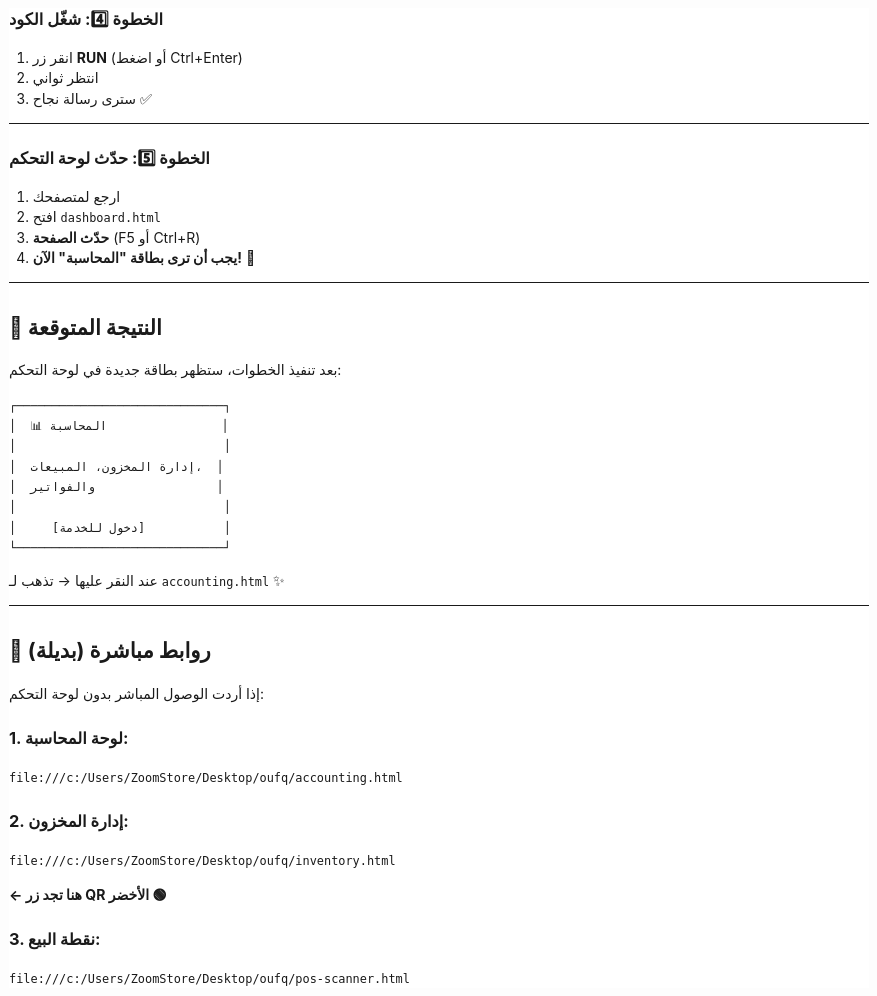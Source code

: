 
### الخطوة 4️⃣: شغّل الكود

1. انقر زر **RUN** (أو اضغط Ctrl+Enter)
2. انتظر ثواني
3. سترى رسالة نجاح ✅

---

### الخطوة 5️⃣: حدّث لوحة التحكم

1. ارجع لمتصفحك
2. افتح `dashboard.html`
3. **حدّث الصفحة** (F5 أو Ctrl+R)
4. **يجب أن ترى بطاقة "المحاسبة" الآن!** 🎉

---

## 🎯 النتيجة المتوقعة

بعد تنفيذ الخطوات، ستظهر بطاقة جديدة في لوحة التحكم:

```
┌─────────────────────────────┐
│  📊 المحاسبة                │
│                             │
│  إدارة المخزون، المبيعات،  │
│  والفواتير                 │
│                             │
│     [دخول للخدمة]           │
└─────────────────────────────┘
```

عند النقر عليها → تذهب لـ `accounting.html` ✨

---

## 🔗 روابط مباشرة (بديلة)

إذا أردت الوصول المباشر بدون لوحة التحكم:

### 1. لوحة المحاسبة:
```
file:///c:/Users/ZoomStore/Desktop/oufq/accounting.html
```

### 2. إدارة المخزون:
```
file:///c:/Users/ZoomStore/Desktop/oufq/inventory.html
```
**← هنا تجد زر QR الأخضر 🟢**

### 3. نقطة البيع:
```
file:///c:/Users/ZoomStore/Desktop/oufq/pos-scanner.html
```
